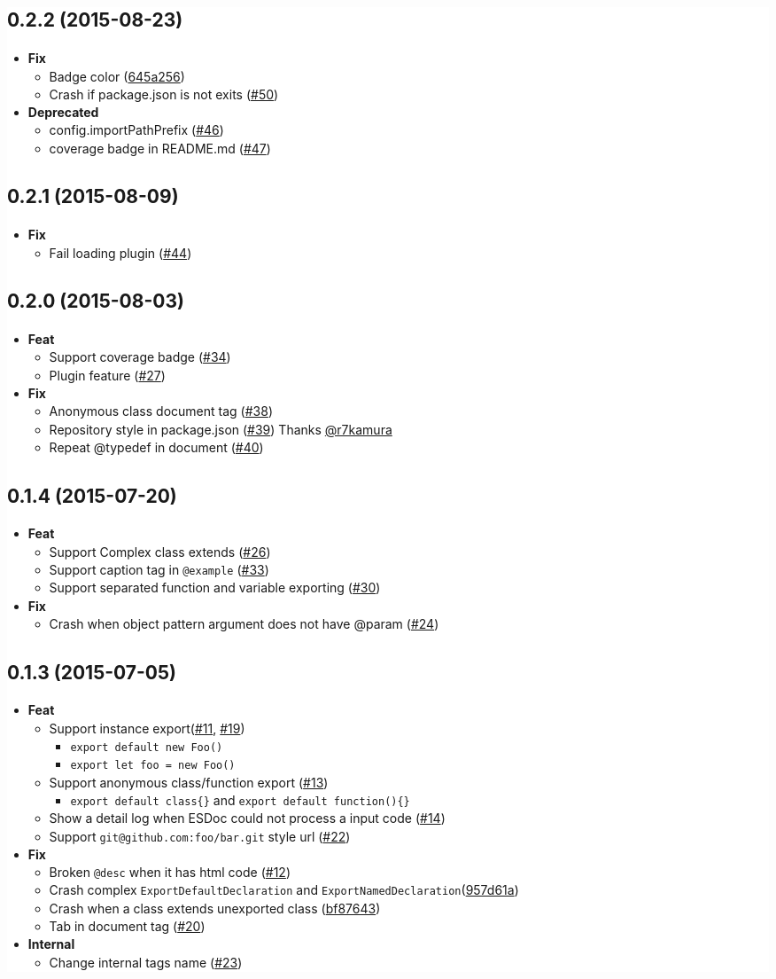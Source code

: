 ## 0.2.2 (2015-08-23)
- **Fix**
  - Badge color ([645a256](https://github.com/esdoc/esdoc/commit/645a2569c4d814a0a494d3759d2b3be47c68f25f))
  - Crash if package.json is not exits ([#50](https://github.com/esdoc/esdoc/issues/50))
- **Deprecated**
  - config.importPathPrefix ([#46](https://github.com/esdoc/esdoc/issues/46))
  - coverage badge in README.md ([#47](https://github.com/esdoc/esdoc/issues/47))

## 0.2.1 (2015-08-09)
- **Fix**
  - Fail loading plugin ([#44](https://github.com/esdoc/esdoc/issues/44))

## 0.2.0 (2015-08-03)
- **Feat**
  - Support coverage badge ([#34](https://github.com/h13i32maru/esdoc/issues/34))
  - Plugin feature ([#27](https://github.com/h13i32maru/esdoc/issues/27))
- **Fix**
  - Anonymous class document tag ([#38](https://github.com/h13i32maru/esdoc/issues/38))
  - Repository style in package.json ([#39](https://github.com/esdoc/esdoc/pull/39)) Thanks [@r7kamura](https://github.com/r7kamura)
  - Repeat @typedef in document ([#40](https://github.com/esdoc/esdoc/issues/40))

## 0.1.4 (2015-07-20)
- **Feat**
  - Support Complex class extends ([#26](https://github.com/h13i32maru/esdoc/issues/26))
  - Support caption tag in ``@example`` ([#33](https://github.com/h13i32maru/esdoc/issues/33))
  - Support separated function and variable exporting ([#30](https://github.com/h13i32maru/esdoc/issues/30))
- **Fix**
  - Crash when object pattern argument does not have @param ([#24](https://github.com/h13i32maru/esdoc/issues/24))

## 0.1.3 (2015-07-05)
- **Feat**
  - Support instance export([#11](https://github.com/h13i32maru/esdoc/issues/11), [#19](https://github.com/h13i32maru/esdoc/issues/19))
    - ``export default new Foo()``
    - ``export let foo = new Foo()``
  - Support anonymous class/function export ([#13](https://github.com/h13i32maru/esdoc/issues/13))
    - ``export default class{}`` and ``export default function(){}``
  - Show a detail log when ESDoc could not process a input code ([#14](https://github.com/h13i32maru/esdoc/issues/14))
  - Support ``git@github.com:foo/bar.git`` style url ([#22](https://github.com/h13i32maru/esdoc/issues/22))
- **Fix**
  - Broken ``@desc`` when it has html code ([#12](https://github.com/h13i32maru/esdoc/issues/12))
  - Crash complex ``ExportDefaultDeclaration`` and ``ExportNamedDeclaration``([957d61a](https://github.com/h13i32maru/esdoc/commit/957d61a8febb4fe3dda4d65bae8dc1cbc210250c))
  - Crash when a class extends unexported class ([bf87643](https://github.com/h13i32maru/esdoc/commit/bf876430c49937932b2ba07602363b6927f211cc))
  - Tab in document tag ([#20](https://github.com/h13i32maru/esdoc/pull/20))
- **Internal**
  - Change internal tags name ([#23](https://github.com/h13i32maru/esdoc/issues/23))
